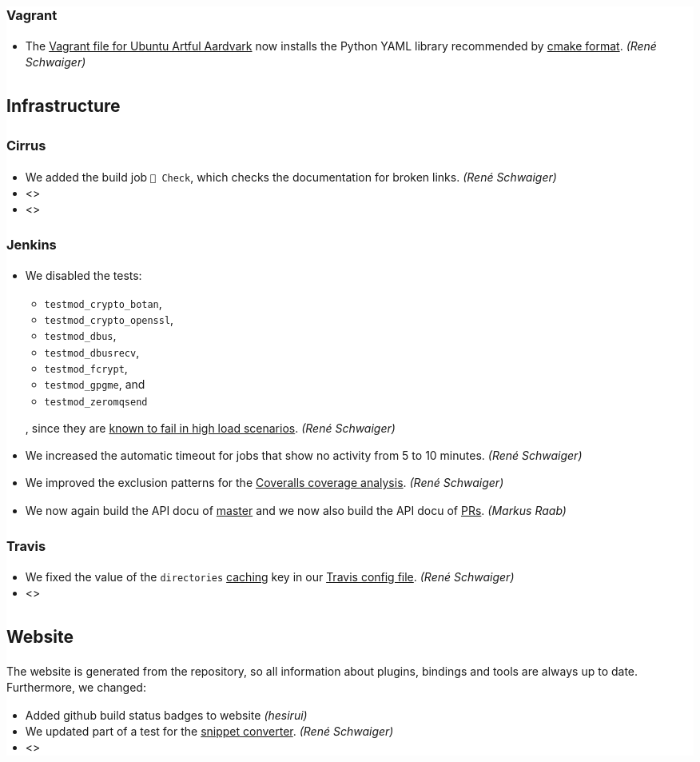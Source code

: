 ### Vagrant

- The [Vagrant file for Ubuntu Artful Aardvark](../../scripts/vagrant/ubuntu/artful32/Vagrantfile) now installs the Python YAML library recommended by [cmake format](https://github.com/cheshirekow/cmake_format). _(René Schwaiger)_

## Infrastructure

### Cirrus

- We added the build job `🔗 Check`, which checks the documentation for broken links. _(René Schwaiger)_
- <<TODO>>
- <<TODO>>

### Jenkins

- We disabled the tests:

  - `testmod_crypto_botan`,
  - `testmod_crypto_openssl`,
  - `testmod_dbus`,
  - `testmod_dbusrecv`,
  - `testmod_fcrypt`,
  - `testmod_gpgme`, and
  - `testmod_zeromqsend`

  , since they are [known to fail in high load scenarios](https://issues.libelektra.org/2439). _(René Schwaiger)_

- We increased the automatic timeout for jobs that show no activity from 5 to 10 minutes. _(René Schwaiger)_
- We improved the exclusion patterns for the [Coveralls coverage analysis](https://coveralls.io/github/ElektraInitiative/libelektra). _(René Schwaiger)_
- We now again build the API docu of [master](https://doc.libelektra.org/api/master) and we now also build the API docu of [PRs](https://doc.libelektra.org/api/pr/). _(Markus Raab)_

### Travis

- We fixed the value of the `directories` [caching](https://docs.travis-ci.com/user/caching) key in our [Travis config file](../../.travis.yml). _(René Schwaiger)_
- <<TODO>>

## Website

The website is generated from the repository, so all information about
plugins, bindings and tools are always up to date. Furthermore, we changed:

- Added github build status badges to website _(hesirui)_
- We updated part of a test for the [snippet converter](https://www.libelektra.org/conversion). _(René Schwaiger)_
- <<TODO>>
